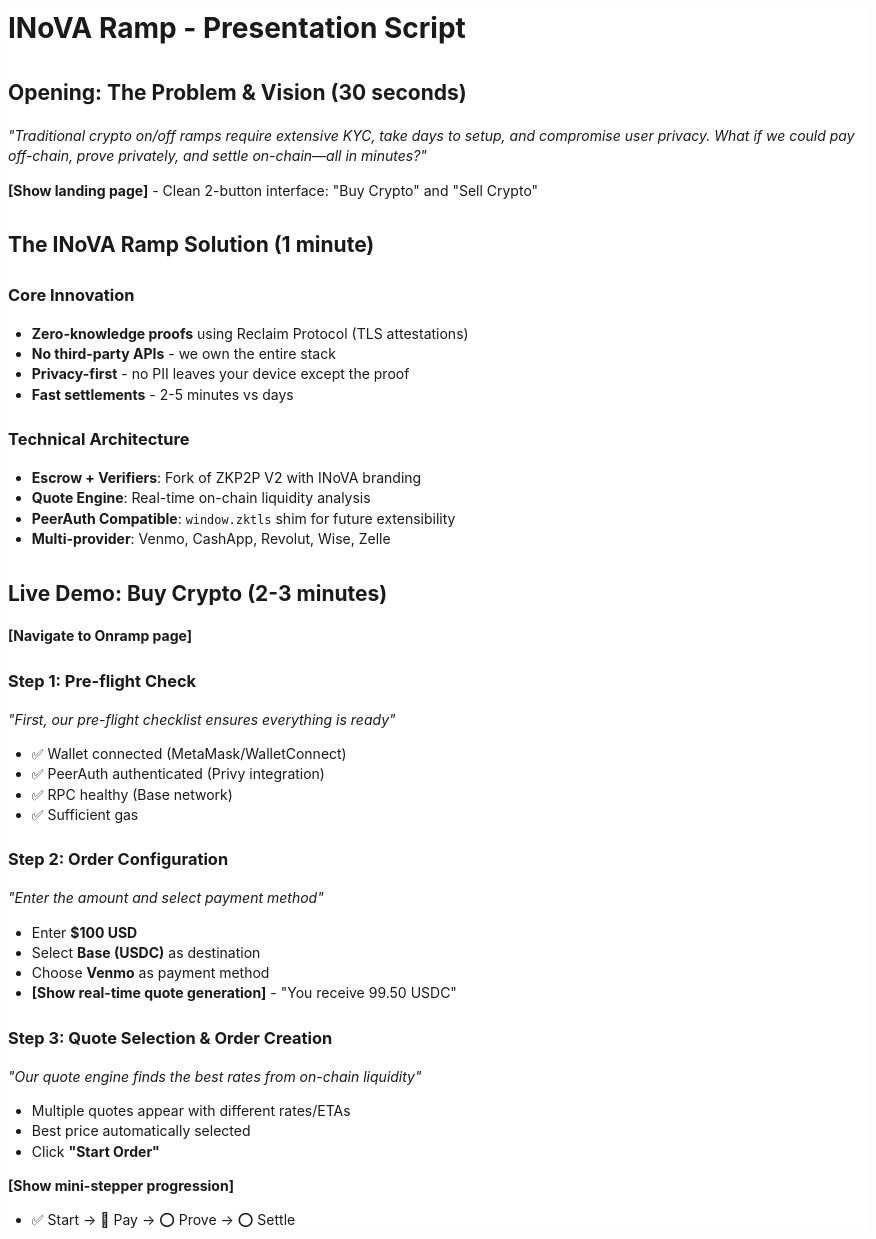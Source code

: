 # INoVA Ramp - Presentation Script

## Opening: The Problem & Vision (30 seconds)

*"Traditional crypto on/off ramps require extensive KYC, take days to setup, and compromise user privacy. What if we could pay off-chain, prove privately, and settle on-chain—all in minutes?"*

**[Show landing page]** - Clean 2-button interface: "Buy Crypto" and "Sell Crypto"

## The INoVA Ramp Solution (1 minute)

### Core Innovation
- **Zero-knowledge proofs** using Reclaim Protocol (TLS attestations)
- **No third-party APIs** - we own the entire stack
- **Privacy-first** - no PII leaves your device except the proof
- **Fast settlements** - 2-5 minutes vs days

### Technical Architecture
- **Escrow + Verifiers**: Fork of ZKP2P V2 with INoVA branding
- **Quote Engine**: Real-time on-chain liquidity analysis
- **PeerAuth Compatible**: `window.zktls` shim for future extensibility
- **Multi-provider**: Venmo, CashApp, Revolut, Wise, Zelle

## Live Demo: Buy Crypto (2-3 minutes)

**[Navigate to Onramp page]**

### Step 1: Pre-flight Check
*"First, our pre-flight checklist ensures everything is ready"*
- ✅ Wallet connected (MetaMask/WalletConnect)
- ✅ PeerAuth authenticated (Privy integration)  
- ✅ RPC healthy (Base network)
- ✅ Sufficient gas

### Step 2: Order Configuration
*"Enter the amount and select payment method"*
- Enter **$100 USD**
- Select **Base (USDC)** as destination
- Choose **Venmo** as payment method
- **[Show real-time quote generation]** - "You receive 99.50 USDC"

### Step 3: Quote Selection & Order Creation
*"Our quote engine finds the best rates from on-chain liquidity"*
- Multiple quotes appear with different rates/ETAs
- Best price automatically selected
- Click **"Start Order"** 

**[Show mini-stepper progression]**
- ✅ Start → 🔄 Pay → ⭕ Prove → ⭕ Settle
